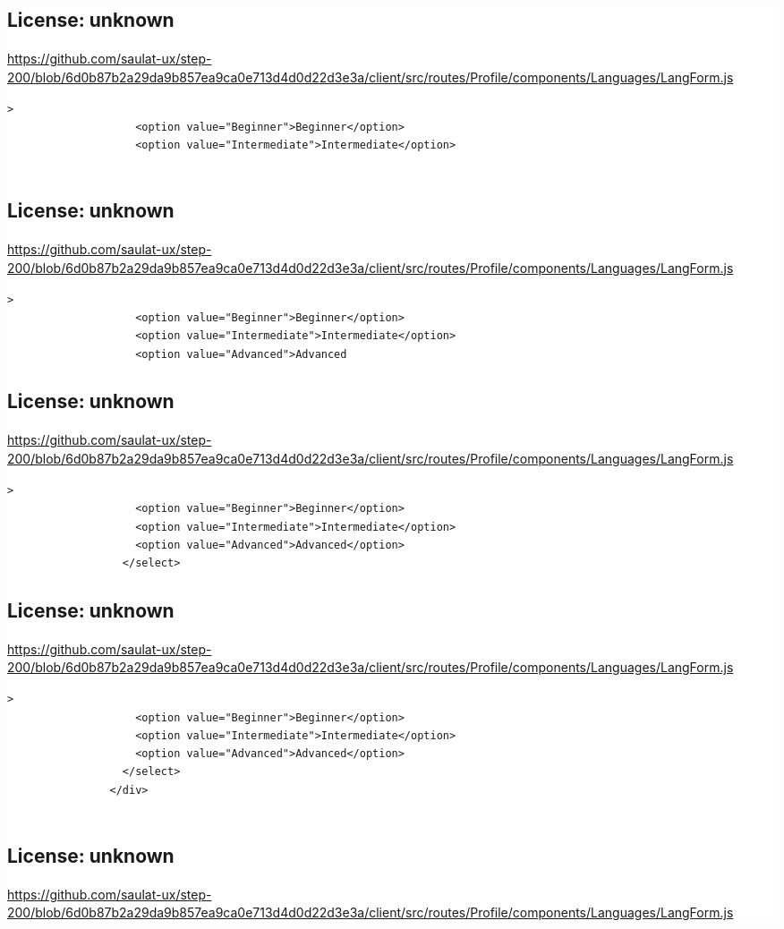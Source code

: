 
## License: unknown
https://github.com/saulat-ux/step-200/blob/6d0b87b2a29da9b857ea9ca0e713d4d0d22d3e3a/client/src/routes/Profile/components/Languages/LangForm.js

```
>
                    <option value="Beginner">Beginner</option>
                    <option value="Intermediate">Intermediate</option>
                    
```


## License: unknown
https://github.com/saulat-ux/step-200/blob/6d0b87b2a29da9b857ea9ca0e713d4d0d22d3e3a/client/src/routes/Profile/components/Languages/LangForm.js

```
>
                    <option value="Beginner">Beginner</option>
                    <option value="Intermediate">Intermediate</option>
                    <option value="Advanced">Advanced
```


## License: unknown
https://github.com/saulat-ux/step-200/blob/6d0b87b2a29da9b857ea9ca0e713d4d0d22d3e3a/client/src/routes/Profile/components/Languages/LangForm.js

```
>
                    <option value="Beginner">Beginner</option>
                    <option value="Intermediate">Intermediate</option>
                    <option value="Advanced">Advanced</option>
                  </select>
```


## License: unknown
https://github.com/saulat-ux/step-200/blob/6d0b87b2a29da9b857ea9ca0e713d4d0d22d3e3a/client/src/routes/Profile/components/Languages/LangForm.js

```
>
                    <option value="Beginner">Beginner</option>
                    <option value="Intermediate">Intermediate</option>
                    <option value="Advanced">Advanced</option>
                  </select>
                </div>
              
```


## License: unknown
https://github.com/saulat-ux/step-200/blob/6d0b87b2a29da9b857ea9ca0e713d4d0d22d3e3a/client/src/routes/Profile/components/Languages/LangForm.js

